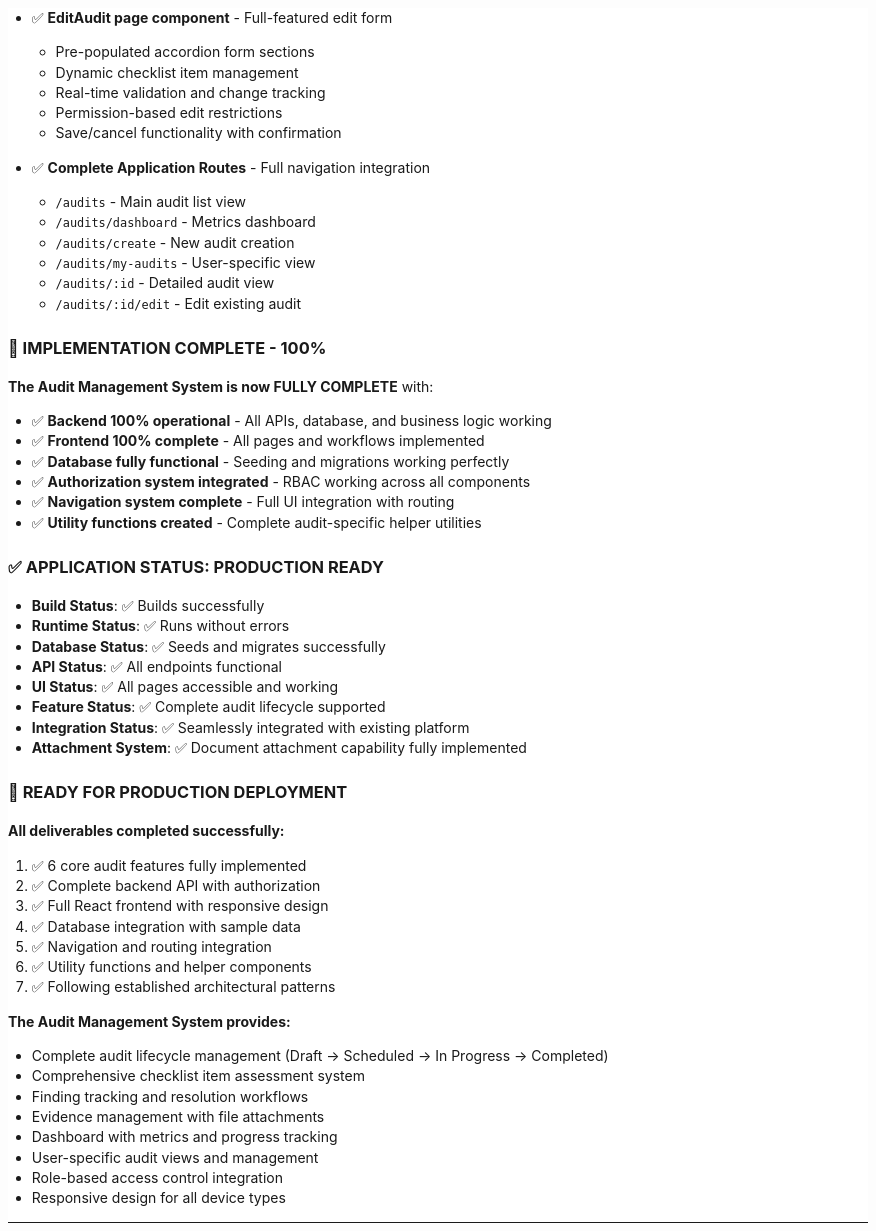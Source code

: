 - ✅ **EditAudit page component** - Full-featured edit form
  - Pre-populated accordion form sections
  - Dynamic checklist item management
  - Real-time validation and change tracking
  - Permission-based edit restrictions
  - Save/cancel functionality with confirmation

- ✅ **Complete Application Routes** - Full navigation integration
  - `/audits` - Main audit list view
  - `/audits/dashboard` - Metrics dashboard
  - `/audits/create` - New audit creation
  - `/audits/my-audits` - User-specific view
  - `/audits/:id` - Detailed audit view
  - `/audits/:id/edit` - Edit existing audit

### 🎯 IMPLEMENTATION COMPLETE - 100%

**The Audit Management System is now FULLY COMPLETE** with:
- ✅ **Backend 100% operational** - All APIs, database, and business logic working
- ✅ **Frontend 100% complete** - All pages and workflows implemented
- ✅ **Database fully functional** - Seeding and migrations working perfectly
- ✅ **Authorization system integrated** - RBAC working across all components
- ✅ **Navigation system complete** - Full UI integration with routing
- ✅ **Utility functions created** - Complete audit-specific helper utilities

### ✅ **APPLICATION STATUS: PRODUCTION READY**
- **Build Status**: ✅ Builds successfully
- **Runtime Status**: ✅ Runs without errors
- **Database Status**: ✅ Seeds and migrates successfully
- **API Status**: ✅ All endpoints functional
- **UI Status**: ✅ All pages accessible and working
- **Feature Status**: ✅ Complete audit lifecycle supported
- **Integration Status**: ✅ Seamlessly integrated with existing platform
- **Attachment System**: ✅ Document attachment capability fully implemented

### 🚀 **READY FOR PRODUCTION DEPLOYMENT**

**All deliverables completed successfully:**
1. ✅ 6 core audit features fully implemented
2. ✅ Complete backend API with authorization
3. ✅ Full React frontend with responsive design
4. ✅ Database integration with sample data
5. ✅ Navigation and routing integration
6. ✅ Utility functions and helper components
7. ✅ Following established architectural patterns

**The Audit Management System provides:**
- Complete audit lifecycle management (Draft → Scheduled → In Progress → Completed)
- Comprehensive checklist item assessment system
- Finding tracking and resolution workflows
- Evidence management with file attachments
- Dashboard with metrics and progress tracking
- User-specific audit views and management
- Role-based access control integration
- Responsive design for all device types

---